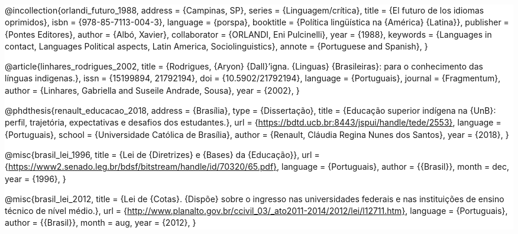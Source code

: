 @incollection{orlandi_futuro_1988,
	address = {Campinas, SP},
	series = {Linguagem/crítica},
	title = {El futuro de los idiomas oprimidos},
	isbn = {978-85-7113-004-3},
	language = {porspa},
	booktitle = {Política lingüística na {América} {Latina}},
	publisher = {Pontes Editores},
	author = {Albó, Xavier},
	collaborator = {ORLANDI, Eni Pulcinelli},
	year = {1988},
	keywords = {Languages in contact, Languages Political aspects, Latin America, Sociolinguistics},
	annote = {Portuguese and Spanish},
}

@article{linhares_rodrigues_2002,
	title = {Rodrigues, {Aryon} {Dall}’igna. {Linguas} {Brasileiras}: para o conhecimento das línguas indigenas.},
	issn = {15199894, 21792194},
	doi = {10.5902/21792194},
	language = {Portuguais},
	journal = {Fragmentum},
	author = {Linhares, Gabriella and Suseile Andrade, Sousa},
	year = {2002},
}

@phdthesis{renault_educacao_2018,
	address = {Brasília},
	type = {Dissertação},
	title = {Educação superior indígena na {UnB}: perfil, trajetória, expectativas e desafios dos estudantes.},
	url = {https://bdtd.ucb.br:8443/jspui/handle/tede/2553},
	language = {Portuguais},
	school = {Universidade Católica de Brasília},
	author = {Renault, Cláudia Regina Nunes dos Santos},
	year = {2018},
}

@misc{brasil_lei_1996,
	title = {Lei de {Diretrizes} e {Bases} da {Educação}},
	url = {https://www2.senado.leg.br/bdsf/bitstream/handle/id/70320/65.pdf},
	language = {Portuguais},
	author = {{Brasil}},
	month = dec,
	year = {1996},
}

@misc{brasil_lei_2012,
	title = {Lei de {Cotas}. {Dispõe} sobre o ingresso nas universidades federais e nas instituições de ensino técnico de nível médio.},
	url = {http://www.planalto.gov.br/ccivil_03/_ato2011-2014/2012/lei/l12711.htm},
	language = {Portuguais},
	author = {{Brasil}},
	month = aug,
	year = {2012},
}

